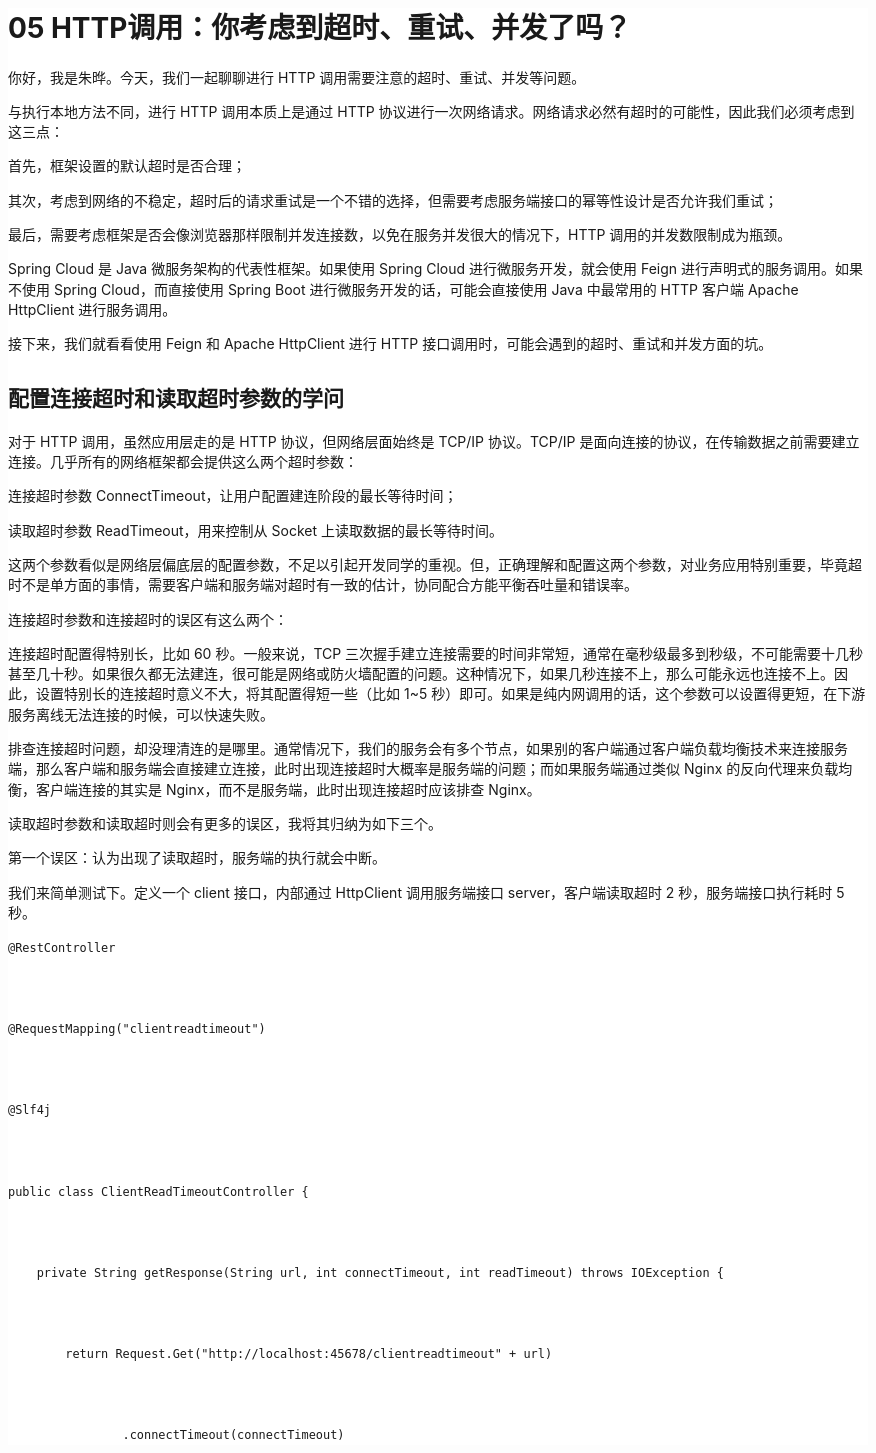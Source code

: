 # 05 HTTP调用：你考虑到超时、重试、并发了吗？

你好，我是朱晔。今天，我们一起聊聊进行 HTTP 调用需要注意的超时、重试、并发等问题。

与执行本地方法不同，进行 HTTP 调用本质上是通过 HTTP 协议进行一次网络请求。网络请求必然有超时的可能性，因此我们必须考虑到这三点：

首先，框架设置的默认超时是否合理；

其次，考虑到网络的不稳定，超时后的请求重试是一个不错的选择，但需要考虑服务端接口的幂等性设计是否允许我们重试；

最后，需要考虑框架是否会像浏览器那样限制并发连接数，以免在服务并发很大的情况下，HTTP 调用的并发数限制成为瓶颈。

Spring Cloud 是 Java 微服务架构的代表性框架。如果使用 Spring Cloud 进行微服务开发，就会使用 Feign 进行声明式的服务调用。如果不使用 Spring Cloud，而直接使用 Spring Boot 进行微服务开发的话，可能会直接使用 Java 中最常用的 HTTP 客户端 Apache HttpClient 进行服务调用。

接下来，我们就看看使用 Feign 和 Apache HttpClient 进行 HTTP 接口调用时，可能会遇到的超时、重试和并发方面的坑。

## 配置连接超时和读取超时参数的学问

对于 HTTP 调用，虽然应用层走的是 HTTP 协议，但网络层面始终是 TCP/IP 协议。TCP/IP 是面向连接的协议，在传输数据之前需要建立连接。几乎所有的网络框架都会提供这么两个超时参数：

连接超时参数 ConnectTimeout，让用户配置建连阶段的最长等待时间；

读取超时参数 ReadTimeout，用来控制从 Socket 上读取数据的最长等待时间。

这两个参数看似是网络层偏底层的配置参数，不足以引起开发同学的重视。但，正确理解和配置这两个参数，对业务应用特别重要，毕竟超时不是单方面的事情，需要客户端和服务端对超时有一致的估计，协同配合方能平衡吞吐量和错误率。

连接超时参数和连接超时的误区有这么两个：

连接超时配置得特别长，比如 60 秒。一般来说，TCP 三次握手建立连接需要的时间非常短，通常在毫秒级最多到秒级，不可能需要十几秒甚至几十秒。如果很久都无法建连，很可能是网络或防火墙配置的问题。这种情况下，如果几秒连接不上，那么可能永远也连接不上。因此，设置特别长的连接超时意义不大，将其配置得短一些（比如 1~5 秒）即可。如果是纯内网调用的话，这个参数可以设置得更短，在下游服务离线无法连接的时候，可以快速失败。

排查连接超时问题，却没理清连的是哪里。通常情况下，我们的服务会有多个节点，如果别的客户端通过客户端负载均衡技术来连接服务端，那么客户端和服务端会直接建立连接，此时出现连接超时大概率是服务端的问题；而如果服务端通过类似 Nginx 的反向代理来负载均衡，客户端连接的其实是 Nginx，而不是服务端，此时出现连接超时应该排查 Nginx。

读取超时参数和读取超时则会有更多的误区，我将其归纳为如下三个。

第一个误区：认为出现了读取超时，服务端的执行就会中断。

我们来简单测试下。定义一个 client 接口，内部通过 HttpClient 调用服务端接口 server，客户端读取超时 2 秒，服务端接口执行耗时 5 秒。

```
@RestController



@RequestMapping("clientreadtimeout")



@Slf4j



public class ClientReadTimeoutController {



    private String getResponse(String url, int connectTimeout, int readTimeout) throws IOException {



        return Request.Get("http://localhost:45678/clientreadtimeout" + url)



                .connectTimeout(connectTimeout)
```